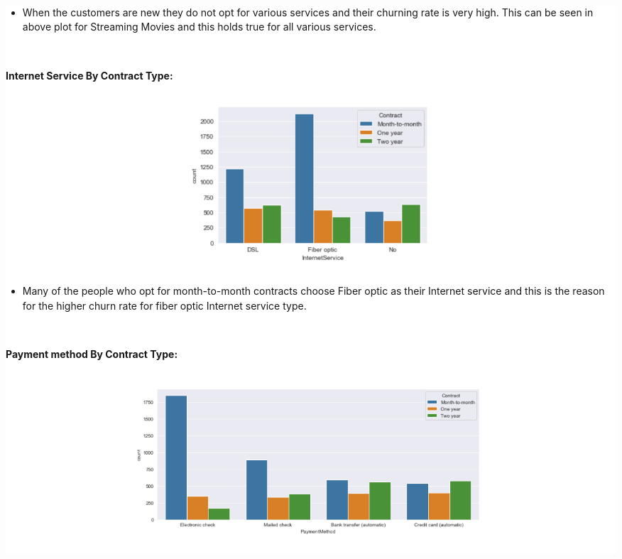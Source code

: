 - When the customers are new they do not opt for various services and their churning rate is very high. This can be seen in above plot for Streaming Movies and this holds true for all various services.

<br />

**Internet Service By Contract Type:**

<p align="center">
<img src="Images/internetservice-contract.png" width="360" height="250"/>
</p>

- Many of the people who opt for month-to-month contracts choose Fiber optic as their Internet service and this is the reason for the higher churn rate for fiber optic Internet service type.

<br />

**Payment method By Contract Type:**

<p align="center">
<img src="Images/payment-contract.png" width="500" height="250"/>
</p>
